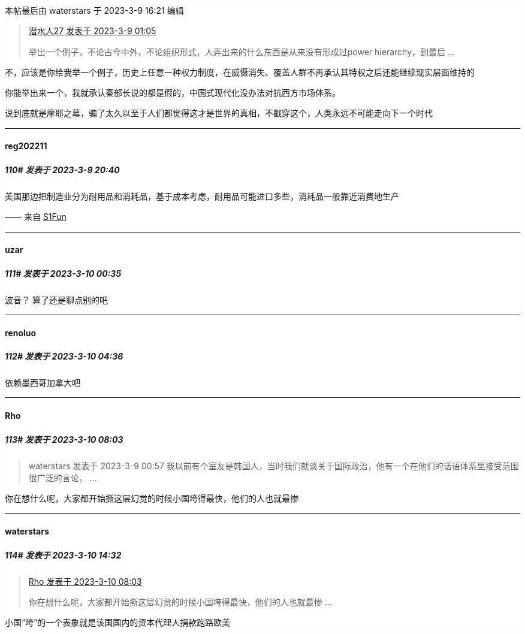  本帖最后由 waterstars 于 2023-3-9 16:21 编辑 
<blockquote><a href="httphttps://bbs.saraba1st.com/2b/forum.php?mod=redirect&amp;goto=findpost&amp;pid=60016666&amp;ptid=2122971" target="_blank">潜水人27 发表于 2023-3-9 01:05</a>

举出一个例子，不论古今中外，不论组织形式，人弄出来的什么东西是从来没有形成过power hierarchy，到最后 ...</blockquote>
不，应该是你给我举一个例子，历史上任意一种权力制度，在威慑消失、覆盖人群不再承认其特权之后还能继续现实层面维持的

你能举出来一个，我就承认秦部长说的都是假的，中国式现代化没办法对抗西方市场体系。

说到底就是摩耶之幕，骗了太久以至于人们都觉得这才是世界的真相，不戳穿这个，人类永远不可能走向下一个时代


*****

####  reg202211  
##### 110#       发表于 2023-3-9 20:40

美国那边把制造业分为耐用品和消耗品，基于成本考虑，耐用品可能进口多些，消耗品一般靠近消费地生产

—— 来自 [S1Fun](https://s1fun.koalcat.com)


*****

####  uzar  
##### 111#       发表于 2023-3-10 00:35

波音？
算了还是聊点别的吧


*****

####  renoluo  
##### 112#       发表于 2023-3-10 04:36

依赖墨西哥加拿大吧


*****

####  Rho  
##### 113#       发表于 2023-3-10 08:03

<blockquote>waterstars 发表于 2023-3-9 00:57
我以前有个室友是韩国人，当时我们就谈关于国际政治，他有一个在他们的话语体系里接受范围很广泛的言论， ...</blockquote>
你在想什么呢，大家都开始撕这层幻觉的时候小国垮得最快，他们的人也就最惨


*****

####  waterstars  
##### 114#       发表于 2023-3-10 14:32

<blockquote><a href="httphttps://bbs.saraba1st.com/2b/forum.php?mod=redirect&amp;goto=findpost&amp;pid=60029372&amp;ptid=2122971" target="_blank">Rho 发表于 2023-3-10 08:03</a>

你在想什么呢，大家都开始撕这层幻觉的时候小国垮得最快，他们的人也就最惨 ...</blockquote>
小国“垮”的一个表象就是该国国内的资本代理人捐款跑路欧美
